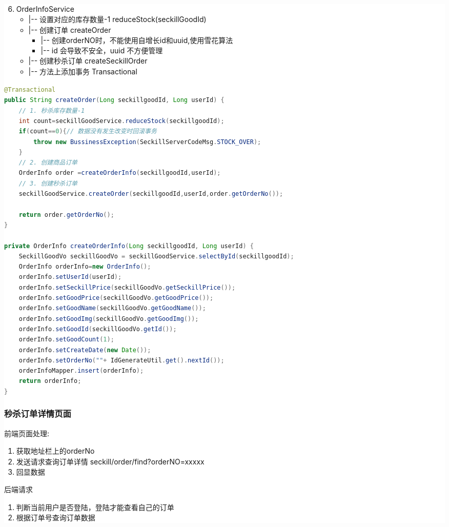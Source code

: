 
6. OrderInfoService
    * |-- 设置对应的库存数量-1 reduceStock(seckillGoodId)
    * |-- 创建订单 createOrder
      * |-- 创建orderNO时，不能使用自增长id和uuid,使用雪花算法
      * |-- id 会导致不安全，uuid 不方便管理
    * |-- 创建秒杀订单 createSeckillOrder
    * |-- 方法上添加事务 Transactional

```java
@Transactional
public String createOrder(Long seckillgoodId, Long userId) {
    // 1. 秒杀库存数量-1
    int count=seckillGoodService.reduceStock(seckillgoodId);
    if(count==0){// 数据没有发生改变时回滚事务
        throw new BussinessException(SeckillServerCodeMsg.STOCK_OVER);
    }
    // 2. 创建商品订单
    OrderInfo order =createOrderInfo(seckillgoodId,userId);
    // 3. 创建秒杀订单
    seckillGoodService.createOrder(seckillgoodId,userId,order.getOrderNo());

    return order.getOrderNo();
}

private OrderInfo createOrderInfo(Long seckillgoodId, Long userId) {
    SeckillGoodVo seckillGoodVo = seckillGoodService.selectById(seckillgoodId);
    OrderInfo orderInfo=new OrderInfo();
    orderInfo.setUserId(userId);
    orderInfo.setSeckillPrice(seckillGoodVo.getSeckillPrice());
    orderInfo.setGoodPrice(seckillGoodVo.getGoodPrice());
    orderInfo.setGoodName(seckillGoodVo.getGoodName());
    orderInfo.setGoodImg(seckillGoodVo.getGoodImg());
    orderInfo.setGoodId(seckillGoodVo.getId());
    orderInfo.setGoodCount(1);
    orderInfo.setCreateDate(new Date());
    orderInfo.setOrderNo(""+ IdGenerateUtil.get().nextId());
    orderInfoMapper.insert(orderInfo);
    return orderInfo;
}
```



### 秒杀订单详情页面
前端页面处理:
1. 获取地址栏上的orderNo
2. 发送请求查询订单详情 seckill/order/find?orderNO=xxxxx
3. 回显数据

后端请求
1. 判断当前用户是否登陆，登陆才能查看自己的订单
2. 根据订单号查询订单数据
